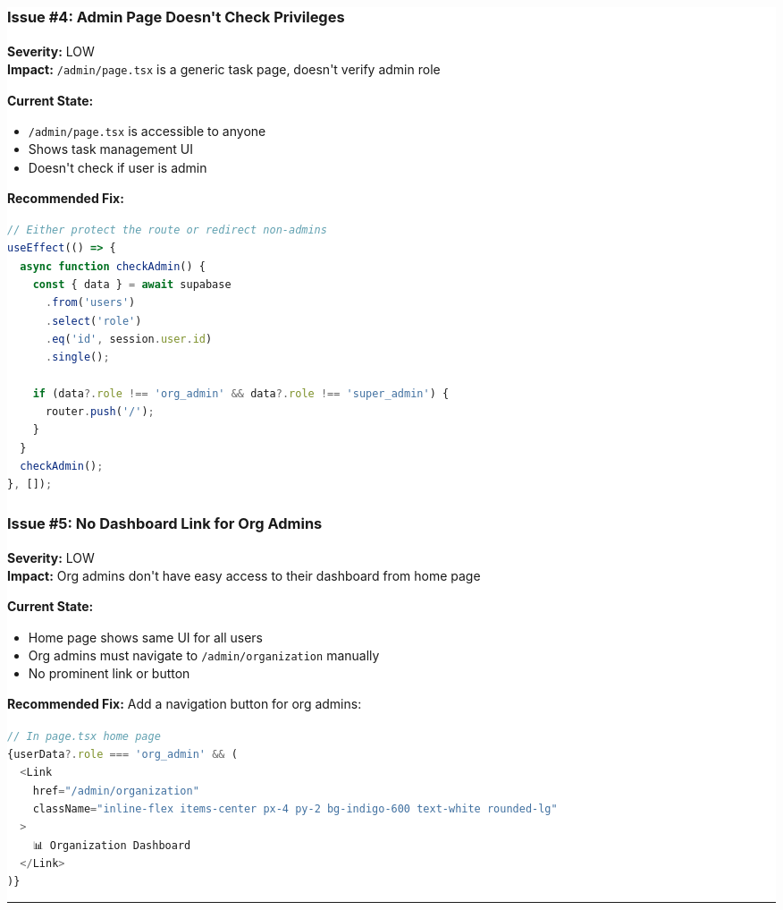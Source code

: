 ### Issue #4: Admin Page Doesn't Check Privileges
**Severity:** LOW  
**Impact:** `/admin/page.tsx` is a generic task page, doesn't verify admin role

**Current State:**
- `/admin/page.tsx` is accessible to anyone
- Shows task management UI
- Doesn't check if user is admin

**Recommended Fix:**
```typescript
// Either protect the route or redirect non-admins
useEffect(() => {
  async function checkAdmin() {
    const { data } = await supabase
      .from('users')
      .select('role')
      .eq('id', session.user.id)
      .single();
    
    if (data?.role !== 'org_admin' && data?.role !== 'super_admin') {
      router.push('/');
    }
  }
  checkAdmin();
}, []);
```

### Issue #5: No Dashboard Link for Org Admins
**Severity:** LOW  
**Impact:** Org admins don't have easy access to their dashboard from home page

**Current State:**
- Home page shows same UI for all users
- Org admins must navigate to `/admin/organization` manually
- No prominent link or button

**Recommended Fix:**
Add a navigation button for org admins:
```typescript
// In page.tsx home page
{userData?.role === 'org_admin' && (
  <Link 
    href="/admin/organization"
    className="inline-flex items-center px-4 py-2 bg-indigo-600 text-white rounded-lg"
  >
    📊 Organization Dashboard
  </Link>
)}
```

---

